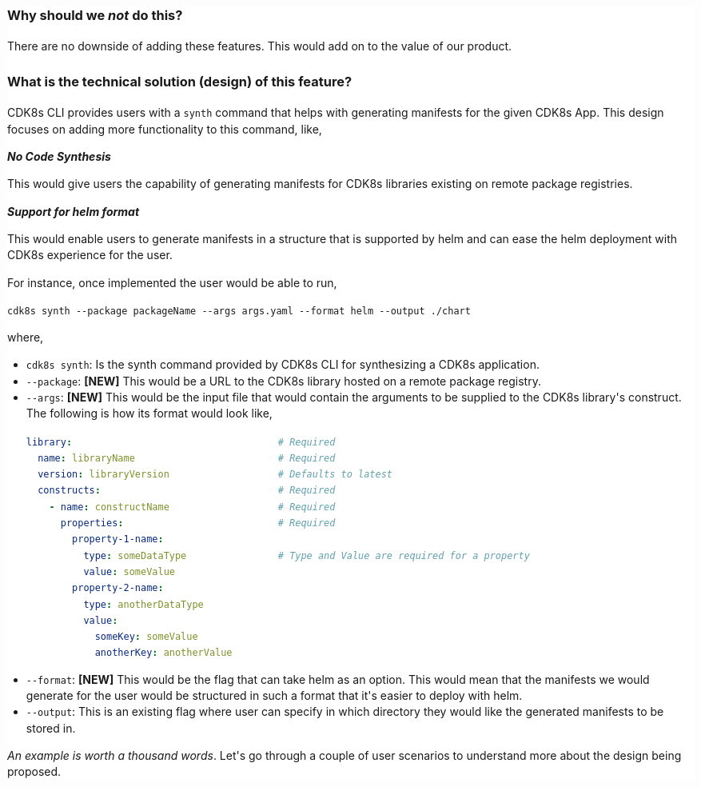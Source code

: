 ### Why should we _not_ do this?

There are no downside of adding these features. This would add on to the value of our product.

### What is the technical solution (design) of this feature?

CDK8s CLI provides users with a `synth` command that helps with generating manifests for the given CDK8s App. This design focuses on adding more functionality to this command, like,

**_No Code Synthesis_**

  This would give users the capability of generating manifests for CDK8s libraries existing on remote package registries.

**_Support for helm format_**

  This would enable users to generate manifests in a structure that is supported by helm and can ease the helm deployment with CDK8s experience for the user.

  For instance, once implemented the user would be able to run,
  ```
  cdk8s synth --package packageName --args args.yaml --format helm --output ./chart
  ```
  where,
  * `cdk8s synth`: Is the synth command provided by CDK8s CLI for synthesizing a CDK8s application.
  * `--package`: **[NEW]** This would be a URL to the CDK8s library hosted on a remote package registry. 
  * `--args`: **[NEW]** This would be the input file that would contain the arguments to be supplied to the CDK8s library's construct. The following is how its format would look like,
    ```yaml
    library:                                    # Required
      name: libraryName                         # Required
      version: libraryVersion                   # Defaults to latest
      constructs:                               # Required
        - name: constructName                   # Required
          properties:                           # Required
            property-1-name:
              type: someDataType                # Type and Value are required for a property
              value: someValue                  
            property-2-name:
              type: anotherDataType
              value:
                someKey: someValue
                anotherKey: anotherValue
    ```
  * `--format`: **[NEW]** This would be the flag that can take helm as an option. This would mean that the manifests we would generate for the user would be structured in such a format that it's easier to deploy with helm.
  * `--output`: This is an existing flag where user can specify in which directory they would like the generated manifests to be stored in.

  _An example is worth a thousand words_. Let's go through a couple of user scenarios to understand more about the design being proposed.
